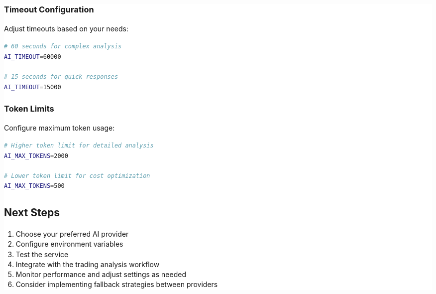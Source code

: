 ### Timeout Configuration
Adjust timeouts based on your needs:

```bash
# 60 seconds for complex analysis
AI_TIMEOUT=60000

# 15 seconds for quick responses
AI_TIMEOUT=15000
```

### Token Limits
Configure maximum token usage:

```bash
# Higher token limit for detailed analysis
AI_MAX_TOKENS=2000

# Lower token limit for cost optimization
AI_MAX_TOKENS=500
```

## Next Steps

1. Choose your preferred AI provider
2. Configure environment variables
3. Test the service
4. Integrate with the trading analysis workflow
5. Monitor performance and adjust settings as needed
6. Consider implementing fallback strategies between providers
